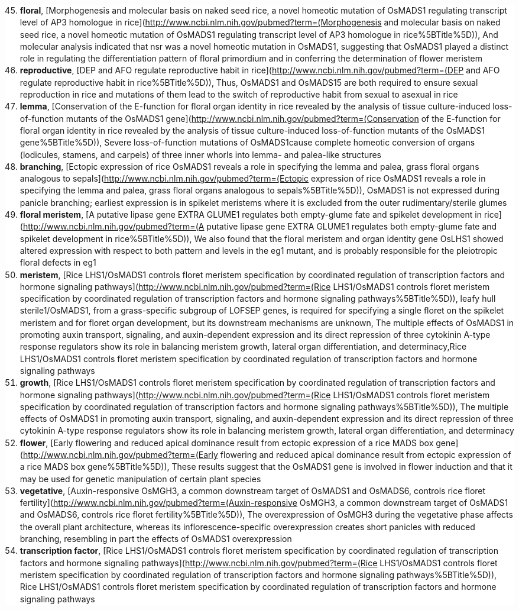 45. __floral__, [Morphogenesis and molecular basis on naked seed rice, a novel homeotic mutation of OsMADS1 regulating transcript level of AP3 homologue in rice](http://www.ncbi.nlm.nih.gov/pubmed?term=(Morphogenesis and molecular basis on naked seed rice, a novel homeotic mutation of OsMADS1 regulating transcript level of AP3 homologue in rice%5BTitle%5D)),  And molecular analysis indicated that nsr was a novel homeotic mutation in OsMADS1, suggesting that OsMADS1 played a distinct role in regulating the differentiation pattern of floral primordium and in conferring the determination of flower meristem
46. __reproductive__, [DEP and AFO regulate reproductive habit in rice](http://www.ncbi.nlm.nih.gov/pubmed?term=(DEP and AFO regulate reproductive habit in rice%5BTitle%5D)),  Thus, OsMADS1 and OsMADS15 are both required to ensure sexual reproduction in rice and mutations of them lead to the switch of reproductive habit from sexual to asexual in rice
47. __lemma__, [Conservation of the E-function for floral organ identity in rice revealed by the analysis of tissue culture-induced loss-of-function mutants of the OsMADS1 gene](http://www.ncbi.nlm.nih.gov/pubmed?term=(Conservation of the E-function for floral organ identity in rice revealed by the analysis of tissue culture-induced loss-of-function mutants of the OsMADS1 gene%5BTitle%5D)),  Severe loss-of-function mutations of OsMADS1cause complete homeotic conversion of organs (lodicules, stamens, and carpels) of three inner whorls into lemma- and palea-like structures
48. __branching__, [Ectopic expression of rice OsMADS1 reveals a role in specifying the lemma and palea, grass floral organs analogous to sepals](http://www.ncbi.nlm.nih.gov/pubmed?term=(Ectopic expression of rice OsMADS1 reveals a role in specifying the lemma and palea, grass floral organs analogous to sepals%5BTitle%5D)),  OsMADS1 is not expressed during panicle branching; earliest expression is in spikelet meristems where it is excluded from the outer rudimentary/sterile glumes
49. __floral meristem__, [A putative lipase gene EXTRA GLUME1 regulates both empty-glume fate and spikelet development in rice](http://www.ncbi.nlm.nih.gov/pubmed?term=(A putative lipase gene EXTRA GLUME1 regulates both empty-glume fate and spikelet development in rice%5BTitle%5D)),  We also found that the floral meristem and organ identity gene OsLHS1 showed altered expression with respect to both pattern and levels in the eg1 mutant, and is probably responsible for the pleiotropic floral defects in eg1
50. __meristem__, [Rice LHS1/OsMADS1 controls floret meristem specification by coordinated regulation of transcription factors and hormone signaling pathways](http://www.ncbi.nlm.nih.gov/pubmed?term=(Rice LHS1/OsMADS1 controls floret meristem specification by coordinated regulation of transcription factors and hormone signaling pathways%5BTitle%5D)),  leafy hull sterile1/OsMADS1, from a grass-specific subgroup of LOFSEP genes, is required for specifying a single floret on the spikelet meristem and for floret organ development, but its downstream mechanisms are unknown, The multiple effects of OsMADS1 in promoting auxin transport, signaling, and auxin-dependent expression and its direct repression of three cytokinin A-type response regulators show its role in balancing meristem growth, lateral organ differentiation, and determinacy,Rice LHS1/OsMADS1 controls floret meristem specification by coordinated regulation of transcription factors and hormone signaling pathways
51. __growth__, [Rice LHS1/OsMADS1 controls floret meristem specification by coordinated regulation of transcription factors and hormone signaling pathways](http://www.ncbi.nlm.nih.gov/pubmed?term=(Rice LHS1/OsMADS1 controls floret meristem specification by coordinated regulation of transcription factors and hormone signaling pathways%5BTitle%5D)),  The multiple effects of OsMADS1 in promoting auxin transport, signaling, and auxin-dependent expression and its direct repression of three cytokinin A-type response regulators show its role in balancing meristem growth, lateral organ differentiation, and determinacy
52. __flower__, [Early flowering and reduced apical dominance result from ectopic expression of a rice MADS box gene](http://www.ncbi.nlm.nih.gov/pubmed?term=(Early flowering and reduced apical dominance result from ectopic expression of a rice MADS box gene%5BTitle%5D)),  These results suggest that the OsMADS1 gene is involved in flower induction and that it may be used for genetic manipulation of certain plant species
53. __vegetative__, [Auxin-responsive OsMGH3, a common downstream target of OsMADS1 and OsMADS6, controls rice floret fertility](http://www.ncbi.nlm.nih.gov/pubmed?term=(Auxin-responsive OsMGH3, a common downstream target of OsMADS1 and OsMADS6, controls rice floret fertility%5BTitle%5D)),  The overexpression of OsMGH3 during the vegetative phase affects the overall plant architecture, whereas its inflorescence-specific overexpression creates short panicles with reduced branching, resembling in part the effects of OsMADS1 overexpression
54. __transcription factor__, [Rice LHS1/OsMADS1 controls floret meristem specification by coordinated regulation of transcription factors and hormone signaling pathways](http://www.ncbi.nlm.nih.gov/pubmed?term=(Rice LHS1/OsMADS1 controls floret meristem specification by coordinated regulation of transcription factors and hormone signaling pathways%5BTitle%5D)), Rice LHS1/OsMADS1 controls floret meristem specification by coordinated regulation of transcription factors and hormone signaling pathways